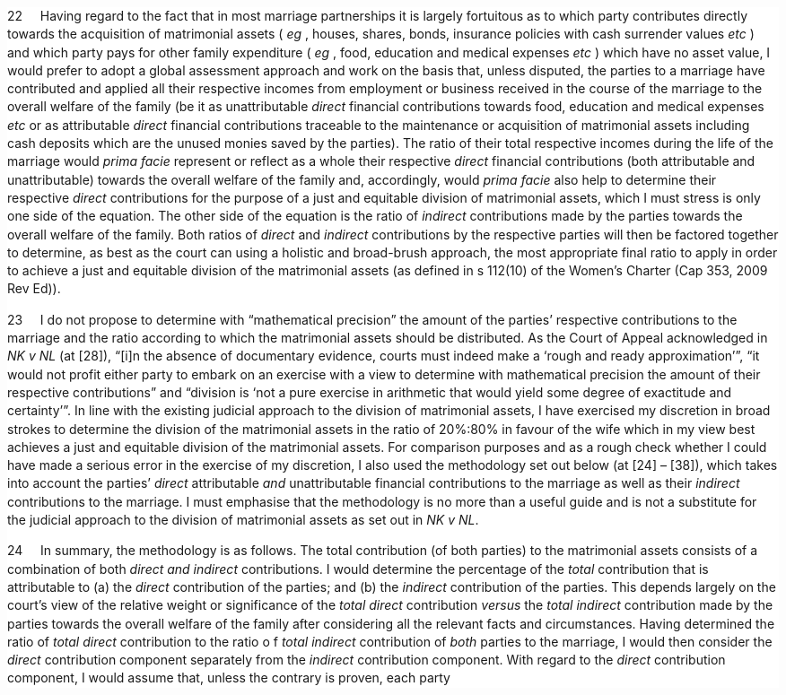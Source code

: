 22     Having regard to the fact that in most marriage partnerships it is largely fortuitous as to which party contributes directly towards the acquisition of matrimonial assets ( _eg_ , houses, shares, bonds, insurance policies with cash surrender values _etc_ ) and which party pays for other family expenditure ( _eg_ , food, education and medical expenses _etc_ ) which have no asset value, I would prefer to adopt a global assessment approach and work on the basis that, unless disputed, the parties to a marriage have contributed and applied all their respective incomes from employment or business received in the course of the marriage to the overall welfare of the family (be it as unattributable _direct_ financial contributions towards food, education and medical expenses _etc_ or as attributable _direct_ financial contributions traceable to the maintenance or acquisition of matrimonial assets including cash deposits which are the unused monies saved by the parties). The ratio of their total respective incomes during the life of the marriage would _prima facie_ represent or reflect as a whole their respective _direct_ financial contributions (both attributable and unattributable) towards the overall welfare of the family and, accordingly, would _prima facie_ also help to determine their respective _direct_ contributions for the purpose of a just and equitable division of matrimonial assets, which I must stress is only one side of the equation. The other side of the equation is the ratio of _indirect_ contributions made by the parties towards the overall welfare of the family. Both ratios of _direct_ and _indirect_ contributions by the respective parties will then be factored together to determine, as best as the court can using a holistic and broad-brush approach, the most appropriate final ratio to apply in order to achieve a just and equitable division of the matrimonial assets (as defined in s 112(10) of the Women’s Charter (Cap 353, 2009 Rev Ed)). 

23     I do not propose to determine with “mathematical precision” the amount of the parties’ respective contributions to the marriage and the ratio according to which the matrimonial assets should be distributed. As the Court of Appeal acknowledged in _NK v NL_ (at [28]), “[i]n the absence of documentary evidence, courts must indeed make a ‘rough and ready approximation’”, “it would not profit either party to embark on an exercise with a view to determine with mathematical precision the amount of their respective contributions” and “division is ‘not a pure exercise in arithmetic that would yield some degree of exactitude and certainty’”. In line with the existing judicial approach to the division of matrimonial assets, I have exercised my discretion in broad strokes to determine the division of the matrimonial assets in the ratio of 20%:80% in favour of the wife which in my view best achieves a just and equitable division of the matrimonial assets. For comparison purposes and as a rough check whether I could have made a serious error in the exercise of my discretion, I also used the methodology set out below (at [24] – [38]), which takes into account the parties’ _direct_ attributable _and_ unattributable financial contributions to the marriage as well as their _indirect_ contributions to the marriage. I must emphasise that the methodology is no more than a useful guide and is not a substitute for the judicial approach to the division of matrimonial assets as set out in _NK v NL_. 

24     In summary, the methodology is as follows. The total contribution (of both parties) to the matrimonial assets consists of a combination of both _direct and indirect_ contributions. I would determine the percentage of the _total_ contribution that is attributable to (a) the _direct_ contribution of the parties; and (b) the _indirect_ contribution of the parties. This depends largely on the court’s view of the relative weight or significance of the _total direct_ contribution _versus_ the _total indirect_ contribution made by the parties towards the overall welfare of the family after considering all the relevant facts and circumstances. Having determined the ratio of _total direct_ contribution to the ratio o f _total indirect_ contribution of _both_ parties to the marriage, I would then consider the _direct_ contribution component separately from the _indirect_ contribution component. With regard to the _direct_ contribution component, I would assume that, unless the contrary is proven, each party 

